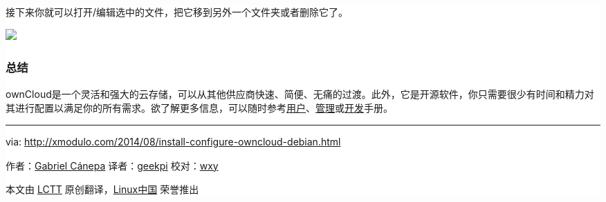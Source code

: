 
接下来你就可以打开/编辑选中的文件，把它移到另外一个文件夹或者删除它了。


![](/Asserts/Images//attachment/album/201411/23/121248mdpds7d77ddcep07.png)


### 总结


ownCloud是一个灵活和强大的云存储，可以从其他供应商快速、简便、无痛的过渡。此外，它是开源软件，你只需要很少有时间和精力对其进行配置以满足你的所有需求。欲了解更多信息，可以随时参考[用户](http://doc.owncloud.org/server/7.0/ownCloudUserManual.pdf)、[管理](http://doc.owncloud.org/server/7.0/ownCloudAdminManual.pdf)或[开发](http://doc.owncloud.org/server/7.0/ownCloudDeveloperManual.pdf)手册。




---


via: <http://xmodulo.com/2014/08/install-configure-owncloud-debian.html>


作者：[Gabriel Cánepa](http://www.gabrielcanepa.com.ar/) 译者：[geekpi](https://github.com/geekpi) 校对：[wxy](https://github.com/wxy)


本文由 [LCTT](https://github.com/LCTT/TranslateProject) 原创翻译，[Linux中国](http://linux.cn/) 荣誉推出
